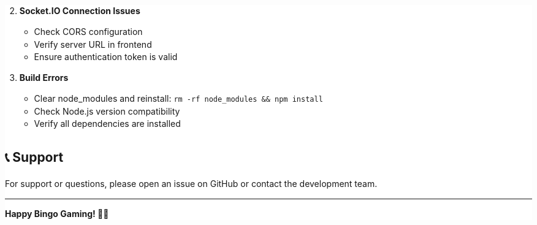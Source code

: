 2. **Socket.IO Connection Issues**
   - Check CORS configuration
   - Verify server URL in frontend
   - Ensure authentication token is valid

3. **Build Errors**
   - Clear node_modules and reinstall: `rm -rf node_modules && npm install`
   - Check Node.js version compatibility
   - Verify all dependencies are installed

## 📞 Support

For support or questions, please open an issue on GitHub or contact the development team.

---

**Happy Bingo Gaming! 🎯🎉**
